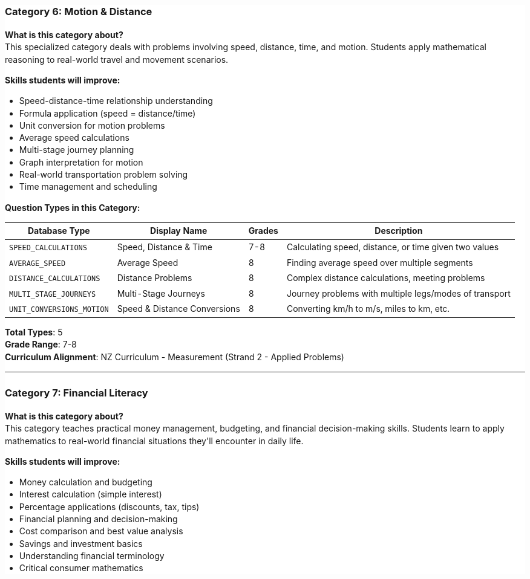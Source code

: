 
### Category 6: Motion & Distance

**What is this category about?**  
This specialized category deals with problems involving speed, distance, time, and motion. Students apply mathematical reasoning to real-world travel and movement scenarios.

**Skills students will improve:**

-   Speed-distance-time relationship understanding
-   Formula application (speed = distance/time)
-   Unit conversion for motion problems
-   Average speed calculations
-   Multi-stage journey planning
-   Graph interpretation for motion
-   Real-world transportation problem solving
-   Time management and scheduling

**Question Types in this Category:**

| Database Type             | Display Name                 | Grades | Description                                            |
| ------------------------- | ---------------------------- | ------ | ------------------------------------------------------ |
| `SPEED_CALCULATIONS`      | Speed, Distance & Time       | 7-8    | Calculating speed, distance, or time given two values  |
| `AVERAGE_SPEED`           | Average Speed                | 8      | Finding average speed over multiple segments           |
| `DISTANCE_CALCULATIONS`   | Distance Problems            | 8      | Complex distance calculations, meeting problems        |
| `MULTI_STAGE_JOURNEYS`    | Multi-Stage Journeys         | 8      | Journey problems with multiple legs/modes of transport |
| `UNIT_CONVERSIONS_MOTION` | Speed & Distance Conversions | 8      | Converting km/h to m/s, miles to km, etc.              |

**Total Types**: 5  
**Grade Range**: 7-8  
**Curriculum Alignment**: NZ Curriculum - Measurement (Strand 2 - Applied Problems)

---

### Category 7: Financial Literacy

**What is this category about?**  
This category teaches practical money management, budgeting, and financial decision-making skills. Students learn to apply mathematics to real-world financial situations they'll encounter in daily life.

**Skills students will improve:**

-   Money calculation and budgeting
-   Interest calculation (simple interest)
-   Percentage applications (discounts, tax, tips)
-   Financial planning and decision-making
-   Cost comparison and best value analysis
-   Savings and investment basics
-   Understanding financial terminology
-   Critical consumer mathematics
